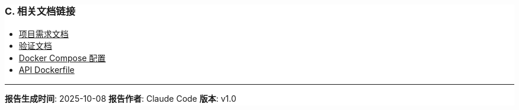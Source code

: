 ```bash
```

### C. 相关文档链接

- [项目需求文档](/docs/001.md)
- [验证文档](/docs/verification.md)
- [Docker Compose 配置](/docker-compose.yml)
- [API Dockerfile](/apps/api/Dockerfile)

---

**报告生成时间**: 2025-10-08
**报告作者**: Claude Code
**版本**: v1.0
